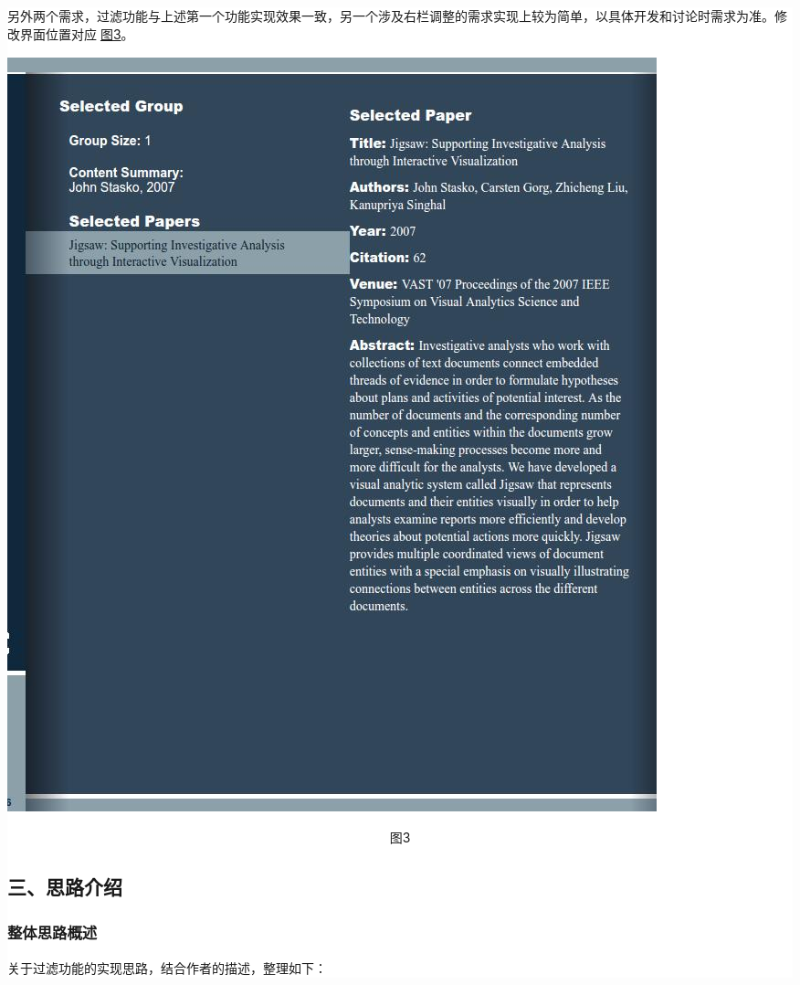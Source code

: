 另外两个需求，过滤功能与上述第一个功能实现效果一致，另一个涉及右栏调整的需求实现上较为简单，以具体开发和讨论时需求为准。修改界面位置对应 [图3](./assets/pic3.png)。

![](./assets/pic3.png)
<center>图3</center>

## 三、思路介绍

### 整体思路概述

关于过滤功能的实现思路，结合作者的描述，整理如下：

